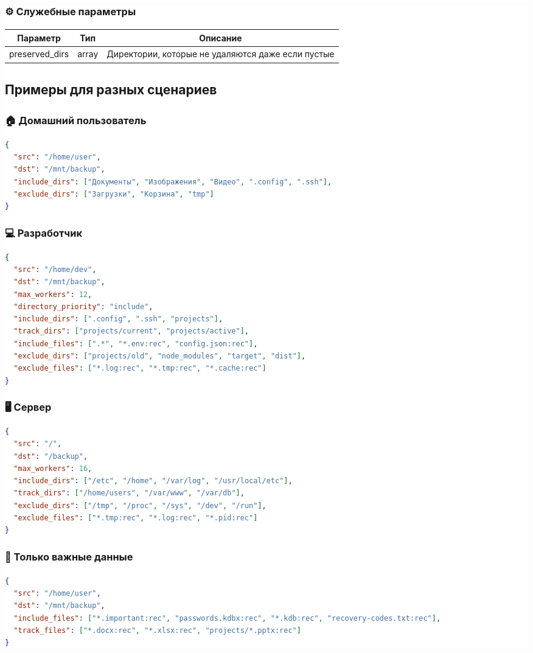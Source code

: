 ### ⚙️ Служебные параметры
| Параметр       | Тип    | Описание                                              |
|----------------|--------|-------------------------------------------------------|
| preserved_dirs | array  | Директории, которые не удаляются даже если пустые     |

## Примеры для разных сценариев

### 🏠 Домашний пользователь
```json
{
  "src": "/home/user",
  "dst": "/mnt/backup",
  "include_dirs": ["Документы", "Изображения", "Видео", ".config", ".ssh"],
  "exclude_dirs": ["Загрузки", "Корзина", "tmp"]
}
```

### 💻 Разработчик
```json
{
  "src": "/home/dev",
  "dst": "/mnt/backup",
  "max_workers": 12,
  "directory_priority": "include",
  "include_dirs": [".config", ".ssh", "projects"],
  "track_dirs": ["projects/current", "projects/active"],
  "include_files": [".*", "*.env:rec", "config.json:rec"],
  "exclude_dirs": ["projects/old", "node_modules", "target", "dist"],
  "exclude_files": ["*.log:rec", "*.tmp:rec", "*.cache:rec"]
}
```

### 🖥️ Сервер
```json
{
  "src": "/",
  "dst": "/backup",
  "max_workers": 16,
  "include_dirs": ["/etc", "/home", "/var/log", "/usr/local/etc"],
  "track_dirs": ["/home/users", "/var/www", "/var/db"],
  "exclude_dirs": ["/tmp", "/proc", "/sys", "/dev", "/run"],
  "exclude_files": ["*.tmp:rec", "*.log:rec", "*.pid:rec"]
}
```

### 🎯 Только важные данные
```json
{
  "src": "/home/user",
  "dst": "/mnt/backup",
  "include_files": ["*.important:rec", "passwords.kdbx:rec", "*.kdb:rec", "recovery-codes.txt:rec"],
  "track_files": ["*.docx:rec", "*.xlsx:rec", "projects/*.pptx:rec"]
}
```
